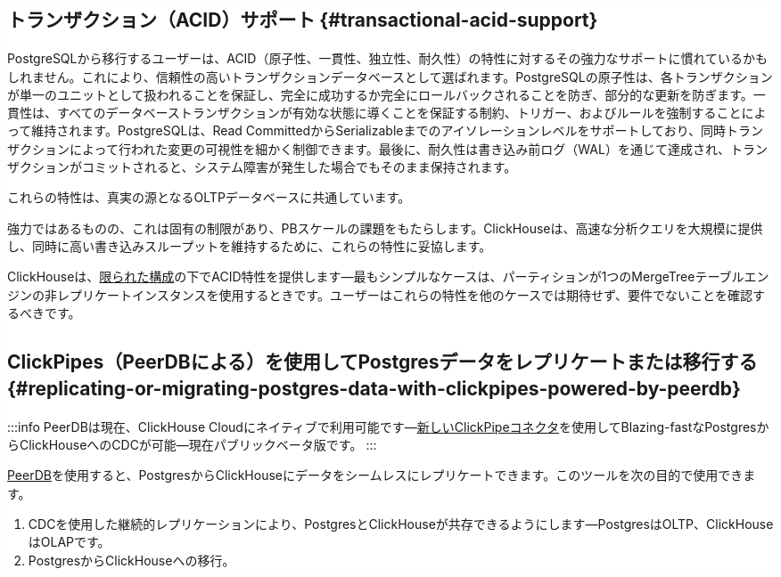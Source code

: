 ## トランザクション（ACID）サポート {#transactional-acid-support}

PostgreSQLから移行するユーザーは、ACID（原子性、一貫性、独立性、耐久性）の特性に対するその強力なサポートに慣れているかもしれません。これにより、信頼性の高いトランザクションデータベースとして選ばれます。PostgreSQLの原子性は、各トランザクションが単一のユニットとして扱われることを保証し、完全に成功するか完全にロールバックされることを防ぎ、部分的な更新を防ぎます。一貫性は、すべてのデータベーストランザクションが有効な状態に導くことを保証する制約、トリガー、およびルールを強制することによって維持されます。PostgreSQLは、Read CommittedからSerializableまでのアイソレーションレベルをサポートしており、同時トランザクションによって行われた変更の可視性を細かく制御できます。最後に、耐久性は書き込み前ログ（WAL）を通じて達成され、トランザクションがコミットされると、システム障害が発生した場合でもそのまま保持されます。

これらの特性は、真実の源となるOLTPデータベースに共通しています。

強力ではあるものの、これは固有の制限があり、PBスケールの課題をもたらします。ClickHouseは、高速な分析クエリを大規模に提供し、同時に高い書き込みスループットを維持するために、これらの特性に妥協します。

ClickHouseは、[限られた構成](https://guides.developer.transactional)の下でACID特性を提供します—最もシンプルなケースは、パーティションが1つのMergeTreeテーブルエンジンの非レプリケートインスタンスを使用するときです。ユーザーはこれらの特性を他のケースでは期待せず、要件でないことを確認するべきです。

## ClickPipes（PeerDBによる）を使用してPostgresデータをレプリケートまたは移行する {#replicating-or-migrating-postgres-data-with-clickpipes-powered-by-peerdb}

:::info
PeerDBは現在、ClickHouse Cloudにネイティブで利用可能です—[新しいClickPipeコネクタ](/integrations/clickpipes/postgres)を使用してBlazing-fastなPostgresからClickHouseへのCDCが可能—現在パブリックベータ版です。
:::

[PeerDB](https://www.peerdb.io/)を使用すると、PostgresからClickHouseにデータをシームレスにレプリケートできます。このツールを次の目的で使用できます。
1. CDCを使用した継続的レプリケーションにより、PostgresとClickHouseが共存できるようにします—PostgresはOLTP、ClickHouseはOLAPです。
2. PostgresからClickHouseへの移行。
